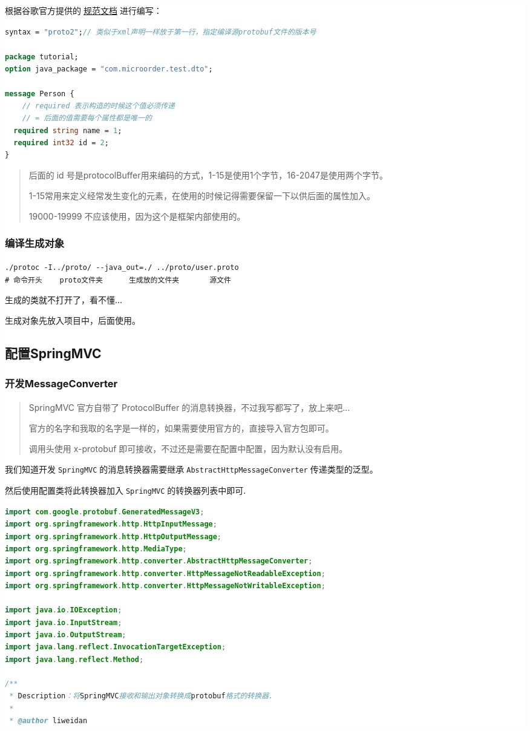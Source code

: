 根据谷歌官方提供的 [规范文档](https://developers.google.com/protocol-buffers/docs/proto3#scalar) 进行编写：

```protobuf
syntax = "proto2";// 类似于xml声明一样放于第一行，指定编译源protobuf文件的版本号

package tutorial;
option java_package = "com.microorder.test.dto";

message Person {
	// required 表示构造的时候这个值必须传递
	// = 后面的值需要每个属性都是唯一的
  required string name = 1;
  required int32 id = 2;
}

```

> 后面的 id 号是protocolBuffer用来编码的方式，1-15是使用1个字节，16-2047是使用两个字节。
>
> 1-15常用来定义经常发生变化的元素，在使用的时候记得需要保留一下以供后面的属性加入。
>
> 19000-19999 不应该使用，因为这个是框架内部使用的。

### 编译生成对象

```shell
./protoc -I../proto/ --java_out=./ ../proto/user.proto
# 命令开头    proto文件夹      生成放的文件夹       源文件
```

生成的类就不打开了，看不懂...

生成对象先放入项目中，后面使用。

## 配置SpringMVC

### 开发MessageConverter

> SpringMVC 官方自带了 ProtocolBuffer 的消息转换器，不过我写都写了，放上来吧...
>
> 官方的名字和我取的名字是一样的，如果需要使用官方的，直接导入官方包即可。
>
> 调用头使用 x-protobuf 即可接收，不过还是需要在配置中配置，因为默认没有启用。

我们知道开发 `SpringMVC` 的消息转换器需要继承 `AbstractHttpMessageConverter` 传递类型的泛型。

然后使用配置类将此转换器加入 `SpringMVC` 的转换器列表中即可.

```java
import com.google.protobuf.GeneratedMessageV3;
import org.springframework.http.HttpInputMessage;
import org.springframework.http.HttpOutputMessage;
import org.springframework.http.MediaType;
import org.springframework.http.converter.AbstractHttpMessageConverter;
import org.springframework.http.converter.HttpMessageNotReadableException;
import org.springframework.http.converter.HttpMessageNotWritableException;

import java.io.IOException;
import java.io.InputStream;
import java.io.OutputStream;
import java.lang.reflect.InvocationTargetException;
import java.lang.reflect.Method;

/**
 * Description：将SpringMVC接收和输出对象转换成protobuf格式的转换器.
 *
 * @author liweidan
```